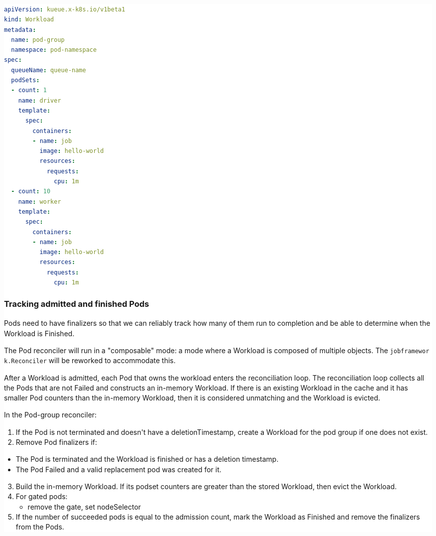 ```yaml
apiVersion: kueue.x-k8s.io/v1beta1
kind: Workload
metadata:
  name: pod-group
  namespace: pod-namespace
spec:
  queueName: queue-name
  podSets:
  - count: 1
    name: driver 
    template:
      spec:
        containers:
        - name: job
          image: hello-world
          resources:
            requests:
              cpu: 1m
  - count: 10
    name: worker
    template:
      spec:
        containers:
        - name: job
          image: hello-world
          resources:
            requests:
              cpu: 1m
```

### Tracking admitted and finished Pods

Pods need to have finalizers so that we can reliably track how many of them run to completion and be
able to determine when the Workload is Finished.

The Pod reconciler will run in a "composable" mode: a mode where a Workload is composed of multiple
objects. The `jobframework.Reconciler` will be reworked to accommodate this.

After a Workload is admitted, each Pod that owns the workload enters the reconciliation loop.
The reconciliation loop collects all the Pods that are not Failed and constructs an in-memory
Workload. If there is an existing Workload in the cache and it has smaller Pod counters than the
in-memory Workload, then it is considered unmatching and the Workload is evicted.

In the Pod-group reconciler:
1. If the Pod is not terminated and doesn't have a deletionTimestamp,
   create a Workload for the pod group if one does not exist.
2. Remove Pod finalizers if:
  - The Pod is terminated and the Workload is finished or has a deletion timestamp.
  - The Pod Failed and a valid replacement pod was created for it.
3. Build the in-memory Workload. If its podset counters are greater than the stored Workload,
   then evict the Workload.
4. For gated pods:
   - remove the gate, set nodeSelector
5. If the number of succeeded pods is equal to the admission count, mark the Workload as Finished
   and remove the finalizers from the Pods.
